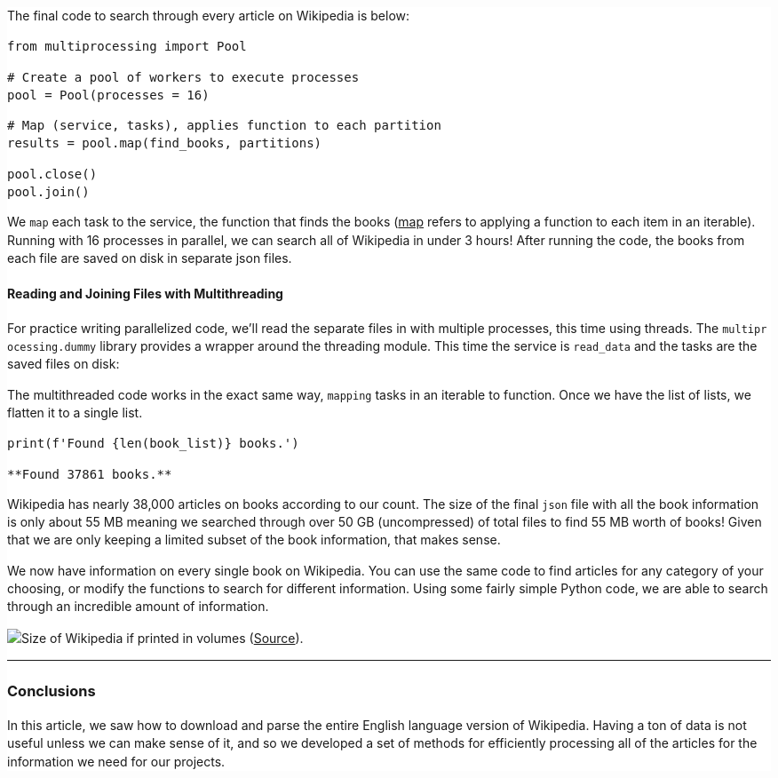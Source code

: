 The final code to search through every article on Wikipedia is below:

<pre name="c4f3" id="c4f3" class="graf graf--pre graf-after--p">from multiprocessing import Pool</pre>

<pre name="0e09" id="0e09" class="graf graf--pre graf-after--pre"># Create a pool of workers to execute processes
pool = Pool(processes = 16)</pre>

<pre name="de22" id="de22" class="graf graf--pre graf-after--pre"># Map (service, tasks), applies function to each partition
results = pool.map(find_books, partitions)</pre>

<pre name="3da2" id="3da2" class="graf graf--pre graf-after--pre">pool.close()
pool.join()</pre>

We `map` each task to the service, the function that finds the books ([map](http://book.pythontips.com/en/latest/map_filter.html) refers to applying a function to each item in an iterable). Running with 16 processes in parallel, we can search all of Wikipedia in under 3 hours! After running the code, the books from each file are saved on disk in separate json files.

#### Reading and Joining Files with Multithreading

For practice writing parallelized code, we’ll read the separate files in with multiple processes, this time using threads. The `multiprocessing.dummy` library provides a wrapper around the threading module. This time the service is `read_data` and the tasks are the saved files on disk:

<iframe width="700" height="250" src="/media/27c859e13da3d876f2fe2af4a20f5b29?postId=c08efbac5f5c" data-media-id="27c859e13da3d876f2fe2af4a20f5b29" allowfullscreen="" frameborder="0"></iframe>

The multithreaded code works in the exact same way, `mapping` tasks in an iterable to function. Once we have the list of lists, we flatten it to a single list.

<pre name="a2c7" id="a2c7" class="graf graf--pre graf-after--p">print(f'Found {len(book_list)} books.')</pre>

<pre name="c337" id="c337" class="graf graf--pre graf-after--pre">**Found 37861 books.**</pre>

Wikipedia has nearly 38,000 articles on books according to our count. The size of the final `json` file with all the book information is only about 55 MB meaning we searched through over 50 GB (uncompressed) of total files to find 55 MB worth of books! Given that we are only keeping a limited subset of the book information, that makes sense.

We now have information on every single book on Wikipedia. You can use the same code to find articles for any category of your choosing, or modify the functions to search for different information. Using some fairly simple Python code, we are able to search through an incredible amount of information.

![](https://cdn-images-1.medium.com/max/1600/1*mG3zUezNX7JJAs9wanRvmg.png)Size of Wikipedia if printed in volumes ([Source](https://en.wikipedia.org/wiki/Wikipedia:Size_of_Wikipedia)).

* * *

### Conclusions

In this article, we saw how to download and parse the entire English language version of Wikipedia. Having a ton of data is not useful unless we can make sense of it, and so we developed a set of methods for efficiently processing all of the articles for the information we need for our projects.
